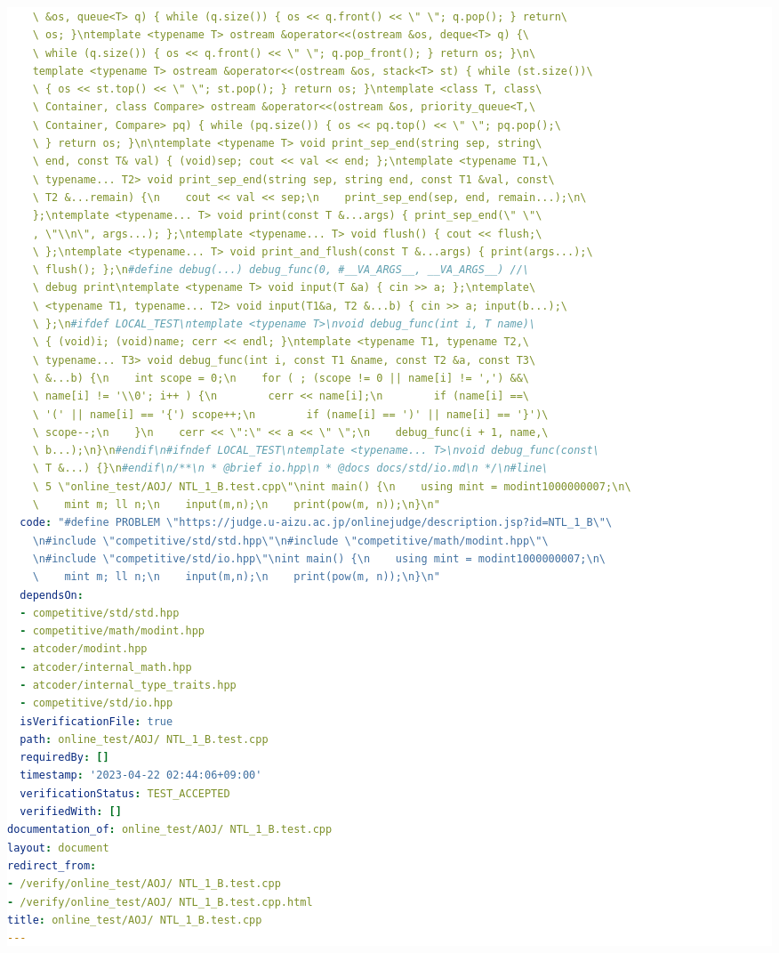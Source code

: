 ```yaml
    \ &os, queue<T> q) { while (q.size()) { os << q.front() << \" \"; q.pop(); } return\
    \ os; }\ntemplate <typename T> ostream &operator<<(ostream &os, deque<T> q) {\
    \ while (q.size()) { os << q.front() << \" \"; q.pop_front(); } return os; }\n\
    template <typename T> ostream &operator<<(ostream &os, stack<T> st) { while (st.size())\
    \ { os << st.top() << \" \"; st.pop(); } return os; }\ntemplate <class T, class\
    \ Container, class Compare> ostream &operator<<(ostream &os, priority_queue<T,\
    \ Container, Compare> pq) { while (pq.size()) { os << pq.top() << \" \"; pq.pop();\
    \ } return os; }\n\ntemplate <typename T> void print_sep_end(string sep, string\
    \ end, const T& val) { (void)sep; cout << val << end; };\ntemplate <typename T1,\
    \ typename... T2> void print_sep_end(string sep, string end, const T1 &val, const\
    \ T2 &...remain) {\n    cout << val << sep;\n    print_sep_end(sep, end, remain...);\n\
    };\ntemplate <typename... T> void print(const T &...args) { print_sep_end(\" \"\
    , \"\\n\", args...); };\ntemplate <typename... T> void flush() { cout << flush;\
    \ };\ntemplate <typename... T> void print_and_flush(const T &...args) { print(args...);\
    \ flush(); };\n#define debug(...) debug_func(0, #__VA_ARGS__, __VA_ARGS__) //\
    \ debug print\ntemplate <typename T> void input(T &a) { cin >> a; };\ntemplate\
    \ <typename T1, typename... T2> void input(T1&a, T2 &...b) { cin >> a; input(b...);\
    \ };\n#ifdef LOCAL_TEST\ntemplate <typename T>\nvoid debug_func(int i, T name)\
    \ { (void)i; (void)name; cerr << endl; }\ntemplate <typename T1, typename T2,\
    \ typename... T3> void debug_func(int i, const T1 &name, const T2 &a, const T3\
    \ &...b) {\n    int scope = 0;\n    for ( ; (scope != 0 || name[i] != ',') &&\
    \ name[i] != '\\0'; i++ ) {\n        cerr << name[i];\n        if (name[i] ==\
    \ '(' || name[i] == '{') scope++;\n        if (name[i] == ')' || name[i] == '}')\
    \ scope--;\n    }\n    cerr << \":\" << a << \" \";\n    debug_func(i + 1, name,\
    \ b...);\n}\n#endif\n#ifndef LOCAL_TEST\ntemplate <typename... T>\nvoid debug_func(const\
    \ T &...) {}\n#endif\n/**\n * @brief io.hpp\n * @docs docs/std/io.md\n */\n#line\
    \ 5 \"online_test/AOJ/ NTL_1_B.test.cpp\"\nint main() {\n    using mint = modint1000000007;\n\
    \    mint m; ll n;\n    input(m,n);\n    print(pow(m, n));\n}\n"
  code: "#define PROBLEM \"https://judge.u-aizu.ac.jp/onlinejudge/description.jsp?id=NTL_1_B\"\
    \n#include \"competitive/std/std.hpp\"\n#include \"competitive/math/modint.hpp\"\
    \n#include \"competitive/std/io.hpp\"\nint main() {\n    using mint = modint1000000007;\n\
    \    mint m; ll n;\n    input(m,n);\n    print(pow(m, n));\n}\n"
  dependsOn:
  - competitive/std/std.hpp
  - competitive/math/modint.hpp
  - atcoder/modint.hpp
  - atcoder/internal_math.hpp
  - atcoder/internal_type_traits.hpp
  - competitive/std/io.hpp
  isVerificationFile: true
  path: online_test/AOJ/ NTL_1_B.test.cpp
  requiredBy: []
  timestamp: '2023-04-22 02:44:06+09:00'
  verificationStatus: TEST_ACCEPTED
  verifiedWith: []
documentation_of: online_test/AOJ/ NTL_1_B.test.cpp
layout: document
redirect_from:
- /verify/online_test/AOJ/ NTL_1_B.test.cpp
- /verify/online_test/AOJ/ NTL_1_B.test.cpp.html
title: online_test/AOJ/ NTL_1_B.test.cpp
---
```

